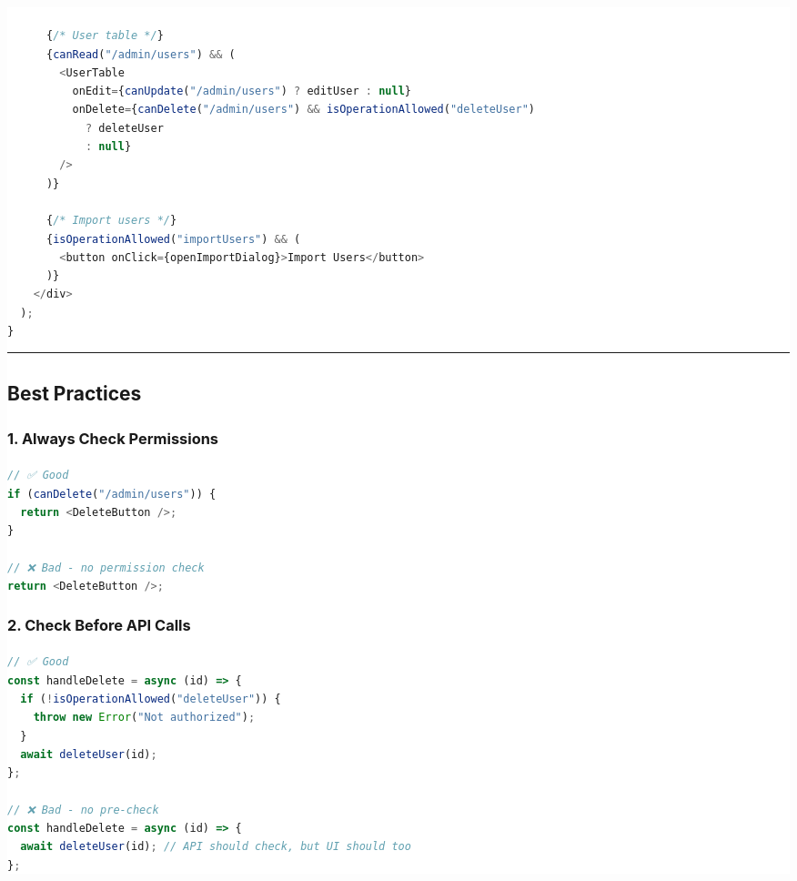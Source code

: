 ```typescript

      {/* User table */}
      {canRead("/admin/users") && (
        <UserTable
          onEdit={canUpdate("/admin/users") ? editUser : null}
          onDelete={canDelete("/admin/users") && isOperationAllowed("deleteUser")
            ? deleteUser 
            : null}
        />
      )}

      {/* Import users */}
      {isOperationAllowed("importUsers") && (
        <button onClick={openImportDialog}>Import Users</button>
      )}
    </div>
  );
}
```

---

## Best Practices

### 1. Always Check Permissions

```typescript
// ✅ Good
if (canDelete("/admin/users")) {
  return <DeleteButton />;
}

// ❌ Bad - no permission check
return <DeleteButton />;
```

### 2. Check Before API Calls

```typescript
// ✅ Good
const handleDelete = async (id) => {
  if (!isOperationAllowed("deleteUser")) {
    throw new Error("Not authorized");
  }
  await deleteUser(id);
};

// ❌ Bad - no pre-check
const handleDelete = async (id) => {
  await deleteUser(id); // API should check, but UI should too
};
```
